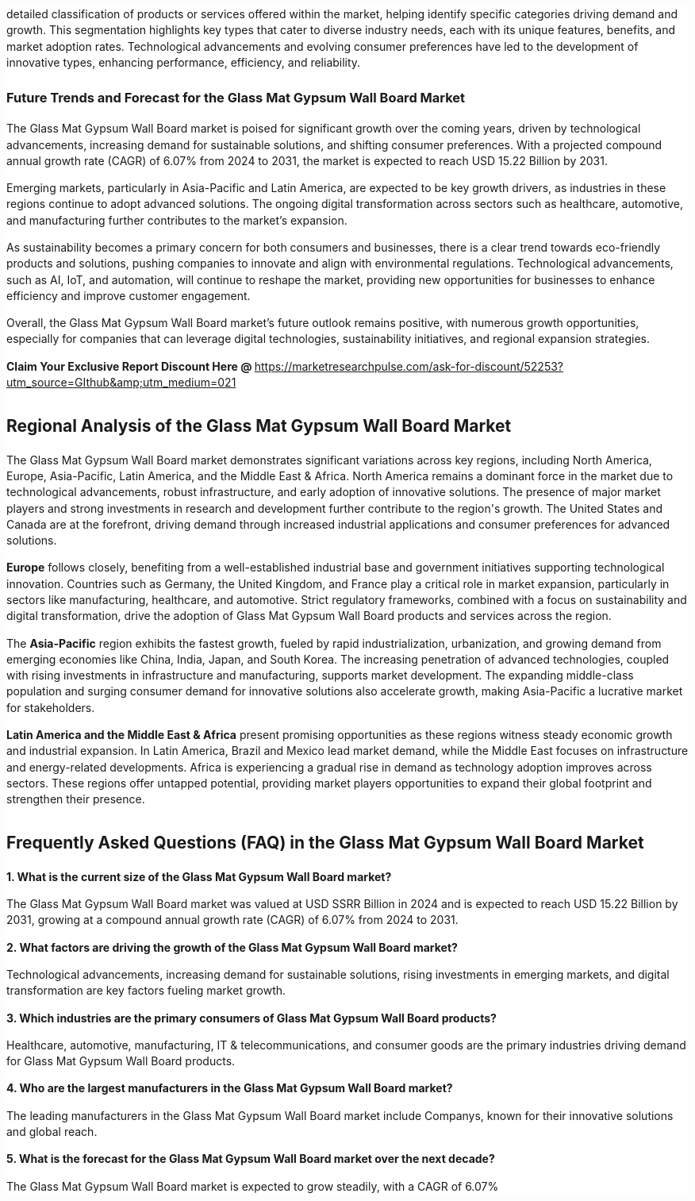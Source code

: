 detailed classification of products or services offered within the market, helping identify specific categories driving demand and growth. This segmentation highlights key types that cater to diverse industry needs, each with its unique features, benefits, and market adoption rates. Technological advancements and evolving consumer preferences have led to the development of innovative types, enhancing performance, efficiency, and reliability.</p><h3>Future Trends and Forecast for the Glass Mat Gypsum Wall Board Market</h3><p>The Glass Mat Gypsum Wall Board market is poised for significant growth over the coming years, driven by technological advancements, increasing demand for sustainable solutions, and shifting consumer preferences. With a projected compound annual growth rate (CAGR) of 6.07% from 2024 to 2031, the market is expected to reach USD 15.22 Billion by 2031.</p><p>Emerging markets, particularly in Asia-Pacific and Latin America, are expected to be key growth drivers, as industries in these regions continue to adopt advanced solutions. The ongoing digital transformation across sectors such as healthcare, automotive, and manufacturing further contributes to the market&rsquo;s expansion.</p><p>As sustainability becomes a primary concern for both consumers and businesses, there is a clear trend towards eco-friendly products and solutions, pushing companies to innovate and align with environmental regulations. Technological advancements, such as AI, IoT, and automation, will continue to reshape the market, providing new opportunities for businesses to enhance efficiency and improve customer engagement.</p><p>Overall, the Glass Mat Gypsum Wall Board market&rsquo;s future outlook remains positive, with numerous growth opportunities, especially for companies that can leverage digital technologies, sustainability initiatives, and regional expansion strategies.</p><p><strong>Claim Your Exclusive Report Discount Here @ </strong><a href="https://marketresearchpulse.com/ask-for-discount/52253?utm_source=GIthub&amp;utm_medium=021">https://marketresearchpulse.com/ask-for-discount/52253?utm_source=GIthub&amp;utm_medium=021</a></p><h2><strong>Regional Analysis of the Glass Mat Gypsum Wall Board Market</strong></h2><p>The Glass Mat Gypsum Wall Board market demonstrates significant variations across key regions, including North America, Europe, Asia-Pacific, Latin America, and the Middle East &amp; Africa. North America remains a dominant force in the market due to technological advancements, robust infrastructure, and early adoption of innovative solutions. The presence of major market players and strong investments in research and development further contribute to the region's growth. The United States and Canada are at the forefront, driving demand through increased industrial applications and consumer preferences for advanced solutions.</p><p><strong>Europe</strong> follows closely, benefiting from a well-established industrial base and government initiatives supporting technological innovation. Countries such as Germany, the United Kingdom, and France play a critical role in market expansion, particularly in sectors like manufacturing, healthcare, and automotive. Strict regulatory frameworks, combined with a focus on sustainability and digital transformation, drive the adoption of Glass Mat Gypsum Wall Board products and services across the region.</p><p>The <strong>Asia-Pacific</strong> region exhibits the fastest growth, fueled by rapid industrialization, urbanization, and growing demand from emerging economies like China, India, Japan, and South Korea. The increasing penetration of advanced technologies, coupled with rising investments in infrastructure and manufacturing, supports market development. The expanding middle-class population and surging consumer demand for innovative solutions also accelerate growth, making Asia-Pacific a lucrative market for stakeholders.</p><p><strong>Latin America and the Middle East &amp; Africa</strong> present promising opportunities as these regions witness steady economic growth and industrial expansion. In Latin America, Brazil and Mexico lead market demand, while the Middle East focuses on infrastructure and energy-related developments. Africa is experiencing a gradual rise in demand as technology adoption improves across sectors. These regions offer untapped potential, providing market players opportunities to expand their global footprint and strengthen their presence.</p><h2><strong>Frequently Asked Questions (FAQ) in the Glass Mat Gypsum Wall Board Market</strong></h2><p><strong>1. What is the current size of the Glass Mat Gypsum Wall Board market?</strong></p><p>The Glass Mat Gypsum Wall Board market was valued at USD SSRR Billion in 2024 and is expected to reach USD 15.22 Billion by 2031, growing at a compound annual growth rate (CAGR) of 6.07% from 2024 to 2031.</p><p><strong>2. What factors are driving the growth of the Glass Mat Gypsum Wall Board market?</strong></p><p>Technological advancements, increasing demand for sustainable solutions, rising investments in emerging markets, and digital transformation are key factors fueling market growth.</p><p><strong>3. Which industries are the primary consumers of Glass Mat Gypsum Wall Board products?</strong></p><p>Healthcare, automotive, manufacturing, IT &amp; telecommunications, and consumer goods are the primary industries driving demand for Glass Mat Gypsum Wall Board products.</p><p><strong>4. Who are the largest manufacturers in the Glass Mat Gypsum Wall Board market?</strong></p><p>The leading manufacturers in the Glass Mat Gypsum Wall Board market include Companys, known for their innovative solutions and global reach.</p><p><strong>5. What is the forecast for the Glass Mat Gypsum Wall Board market over the next decade?</strong></p><p>The Glass Mat Gypsum Wall Board market is expected to grow steadily, with a CAGR of 6.07%
